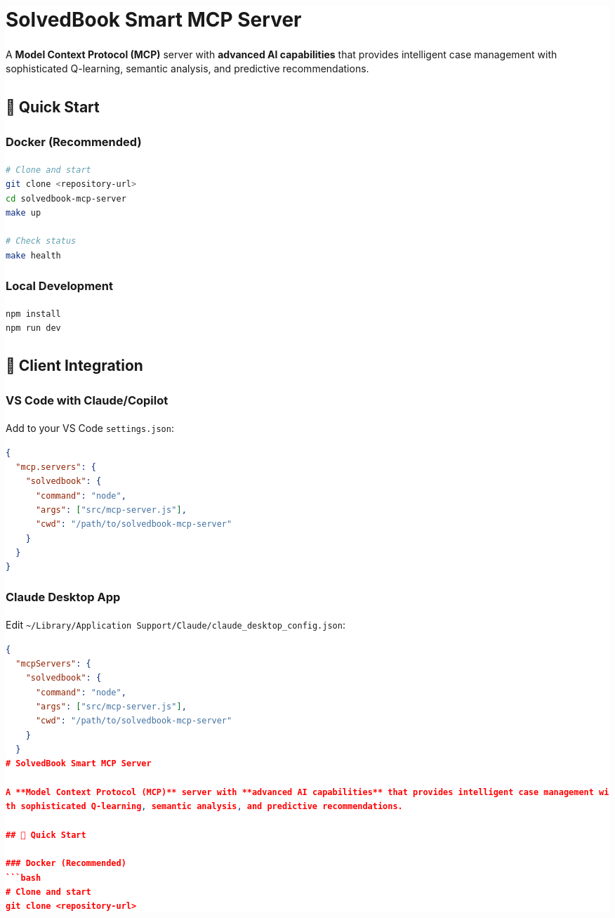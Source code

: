 # SolvedBook Smart MCP Server

A **Model Context Protocol (MCP)** server with **advanced AI capabilities** that provides intelligent case management with sophisticated Q-learning, semantic analysis, and predictive recommendations.

## 🚀 Quick Start

### Docker (Recommended)
```bash
# Clone and start
git clone <repository-url>
cd solvedbook-mcp-server
make up

# Check status
make health
```

### Local Development
```bash
npm install
npm run dev
```

## 🔌 Client Integration

### VS Code with Claude/Copilot
Add to your VS Code `settings.json`:
```json
{
  "mcp.servers": {
    "solvedbook": {
      "command": "node",
      "args": ["src/mcp-server.js"],
      "cwd": "/path/to/solvedbook-mcp-server"
    }
  }
}
```

### Claude Desktop App
Edit `~/Library/Application Support/Claude/claude_desktop_config.json`:
```json
{
  "mcpServers": {
    "solvedbook": {
      "command": "node",
      "args": ["src/mcp-server.js"],
      "cwd": "/path/to/solvedbook-mcp-server"
    }
  }
# SolvedBook Smart MCP Server

A **Model Context Protocol (MCP)** server with **advanced AI capabilities** that provides intelligent case management with sophisticated Q-learning, semantic analysis, and predictive recommendations.

## 🚀 Quick Start

### Docker (Recommended)
```bash
# Clone and start
git clone <repository-url>
```